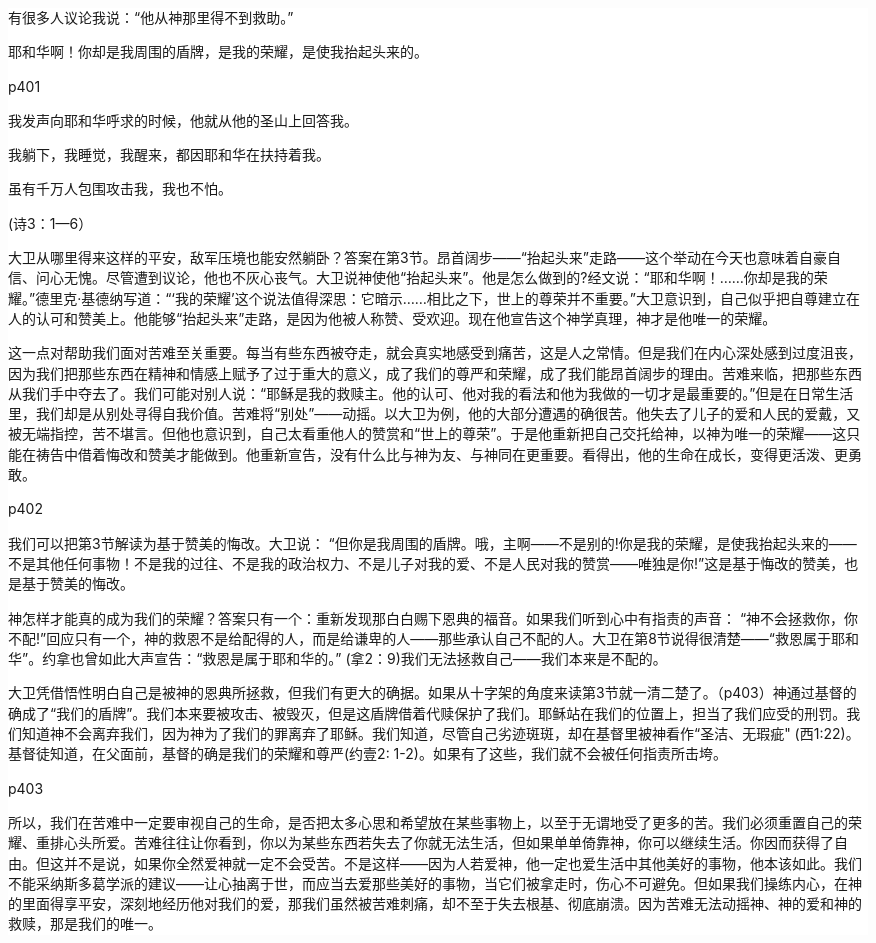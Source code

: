 

有很多人议论我说：“他从神那里得不到救助。”



耶和华啊！你却是我周围的盾牌，是我的荣耀，是使我抬起头来的。



p401



我发声向耶和华呼求的时候，他就从他的圣山上回答我。



我躺下，我睡觉，我醒来，都因耶和华在扶持着我。



虽有千万人包围攻击我，我也不怕。

(诗3：1—6）



大卫从哪里得来这样的平安，敌军压境也能安然躺卧？答案在第3节。昂首阔步——“抬起头来”走路——这个举动在今天也意味着自豪自信、问心无愧。尽管遭到议论，他也不灰心丧气。大卫说神使他“抬起头来”。他是怎么做到的?经文说：“耶和华啊！……你却是我的荣耀。”德里克·基德纳写道：“‘我的荣耀’这个说法值得深思：它暗示……相比之下，世上的尊荣并不重要。”大卫意识到，自己似乎把自尊建立在人的认可和赞美上。他能够“抬起头来”走路，是因为他被人称赞、受欢迎。现在他宣告这个神学真理，神才是他唯一的荣耀。



这一点对帮助我们面对苦难至关重要。每当有些东西被夺走，就会真实地感受到痛苦，这是人之常情。但是我们在内心深处感到过度沮丧，因为我们把那些东西在精神和情感上赋予了过于重大的意义，成了我们的尊严和荣耀，成了我们能昂首阔步的理由。苦难来临，把那些东西从我们手中夺去了。我们可能对别人说：“耶稣是我的救赎主。他的认可、他对我的看法和他为我做的一切才是最重要的。”但是在日常生活里，我们却是从别处寻得自我价值。苦难将“别处”——动摇。以大卫为例，他的大部分遭遇的确很苦。他失去了儿子的爱和人民的爱戴，又被无端指控，苦不堪言。但他也意识到，自己太看重他人的赞赏和“世上的尊荣”。于是他重新把自己交托给神，以神为唯一的荣耀——这只能在祷告中借着悔改和赞美才能做到。他重新宣告，没有什么比与神为友、与神同在更重要。看得出，他的生命在成长，变得更活泼、更勇敢。



p402



我们可以把第3节解读为基于赞美的悔改。大卫说： “但你是我周围的盾牌。哦，主啊——不是别的!你是我的荣耀，是使我抬起头来的——不是其他任何事物！不是我的过往、不是我的政治权力、不是儿子对我的爱、不是人民对我的赞赏——唯独是你!”这是基于悔改的赞美，也是基于赞美的悔改。



神怎样才能真的成为我们的荣耀？答案只有一个：重新发现那白白赐下恩典的福音。如果我们听到心中有指责的声音： “神不会拯救你，你不配!”回应只有一个，神的救恩不是给配得的人，而是给谦卑的人——那些承认自己不配的人。大卫在第8节说得很清楚——“救恩属于耶和华”。约拿也曾如此大声宣告：“救恩是属于耶和华的。” (拿2：9)我们无法拯救自己——我们本来是不配的。



大卫凭借悟性明白自己是被神的恩典所拯救，但我们有更大的确据。如果从十字架的角度来读第3节就一清二楚了。（p403）神通过基督的确成了“我们的盾牌”。我们本来要被攻击、被毁灭，但是这盾牌借着代赎保护了我们。耶稣站在我们的位置上，担当了我们应受的刑罚。我们知道神不会离弃我们，因为神为了我们的罪离弃了耶稣。我们知道，尽管自己劣迹斑斑，却在基督里被神看作“圣洁、无瑕疵" (西1:22)。基督徒知道，在父面前，基督的确是我们的荣耀和尊严(约壹2: 1-2)。如果有了这些，我们就不会被任何指责所击垮。



p403



所以，我们在苦难中一定要审视自己的生命，是否把太多心思和希望放在某些事物上，以至于无谓地受了更多的苦。我们必须重置自己的荣耀、重排心头所爱。苦难往往让你看到，你以为某些东西若失去了你就无法生活，但如果单单倚靠神，你可以继续生活。你因而获得了自由。但这并不是说，如果你全然爱神就一定不会受苦。不是这样——因为人若爱神，他一定也爱生活中其他美好的事物，他本该如此。我们不能采纳斯多葛学派的建议——让心抽离于世，而应当去爱那些美好的事物，当它们被拿走时，伤心不可避免。但如果我们操练内心，在神的里面得享平安，深刻地经历他对我们的爱，那我们虽然被苦难刺痛，却不至于失去根基、彻底崩溃。因为苦难无法动摇神、神的爱和神的救赎，那是我们的唯一。
